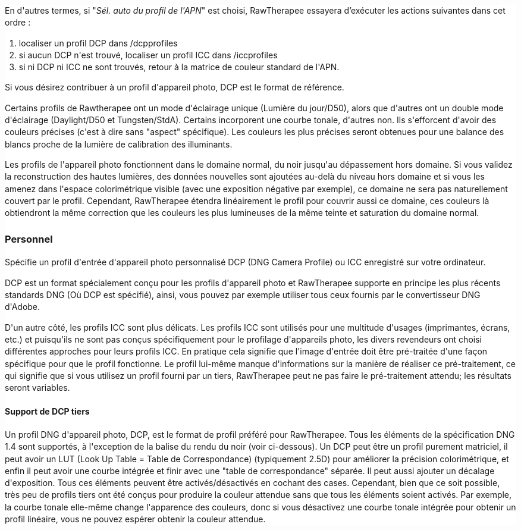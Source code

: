 En d'autres termes, si "*Sél. auto du profil de l'APN*" est choisi,
RawTherapee essayera d’exécuter les actions suivantes dans cet ordre :

1.  localiser un profil DCP dans /dcpprofiles
2.  si aucun DCP n'est trouvé, localiser un profil ICC dans /iccprofiles
3.  si ni DCP ni ICC ne sont trouvés, retour à la matrice de couleur
    standard de l'APN.

Si vous désirez contribuer à un profil d'appareil photo, DCP est le
format de référence.

Certains profils de Rawtherapee ont un mode d'éclairage unique (Lumière
du jour/D50), alors que d'autres ont un double mode d'éclairage
(Daylight/D50 et Tungsten/StdA). Certains incorporent une courbe tonale,
d'autres non. Ils s'efforcent d'avoir des couleurs précises (c'est à
dire sans "aspect" spécifique). Les couleurs les plus précises seront
obtenues pour une balance des blancs proche de la lumière de calibration
des illuminants.

Les profils de l'appareil photo fonctionnent dans le domaine normal, du
noir jusqu'au dépassement hors domaine. Si vous validez la
reconstruction des hautes lumières, des données nouvelles sont ajoutées
au-delà du niveau hors domaine et si vous les amenez dans l'espace
colorimétrique visible (avec une exposition négative par exemple), ce
domaine ne sera pas naturellement couvert par le profil. Cependant,
RawTherapee étendra linéairement le profil pour couvrir aussi ce
domaine, ces couleurs là obtiendront la même correction que les couleurs
les plus lumineuses de la même teinte et saturation du domaine normal.

### Personnel

Spécifie un profil d'entrée d'appareil photo personnalisé DCP (DNG
Camera Profile) ou ICC enregistré sur votre ordinateur.

DCP est un format spécialement conçu pour les profils d'appareil photo
et RawTherapee supporte en principe les plus récents standards DNG (Où
DCP est spécifié), ainsi, vous pouvez par exemple utiliser tous ceux
fournis par le convertisseur DNG d'Adobe.

D'un autre côté, les profils ICC sont plus délicats. Les profils ICC
sont utilisés pour une multitude d'usages (imprimantes, écrans, etc.) et
puisqu'ils ne sont pas conçus spécifiquement pour le profilage
d'appareils photo, les divers revendeurs ont choisi différentes
approches pour leurs profils ICC. En pratique cela signifie que l'image
d'entrée doit être pré-traitée d'une façon spécifique pour que le profil
fonctionne. Le profil lui-même manque d'informations sur la manière de
réaliser ce pré-traitement, ce qui signifie que si vous utilisez un
profil fourni par un tiers, RawTherapee peut ne pas faire le
pré-traitement attendu; les résultats seront variables.

#### Support de DCP tiers

Un profil DNG d'appareil photo, DCP, est le format de profil préféré
pour RawTherapee. Tous les éléments de la spécification DNG 1.4 sont
supportés, à l'exception de la balise du rendu du noir (voir
ci-dessous). Un DCP peut être un profil purement matriciel, il peut
avoir un LUT (Look Up Table = Table de Correspondance) (typiquement
2.5D) pour améliorer la précision colorimétrique, et enfin il peut avoir
une courbe intégrée et finir avec une "table de correspondance" séparée.
Il peut aussi ajouter un décalage d'exposition. Tous ces éléments
peuvent être activés/désactivés en cochant des cases. Cependant, bien
que ce soit possible, très peu de profils tiers ont été conçus pour
produire la couleur attendue sans que tous les éléments soient activés.
Par exemple, la courbe tonale elle-même change l'apparence des couleurs,
donc si vous désactivez une courbe tonale intégrée pour obtenir un
profil linéaire, vous ne pouvez espérer obtenir la couleur attendue.
